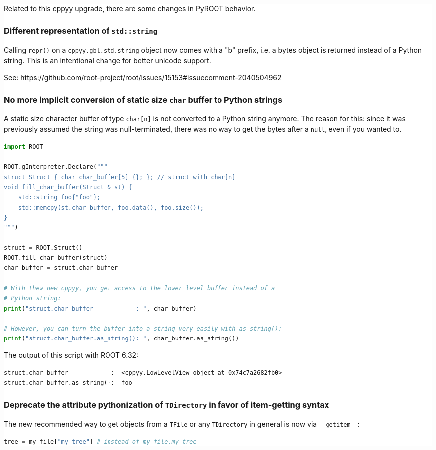 Related to this cppyy upgrade, there are some changes in PyROOT behavior.

### Different representation of `std::string`

Calling `repr()` on a `cppyy.gbl.std.string` object now comes with a "b" prefix, i.e. a bytes object is returned instead of a Python string.
This is an intentional change for better unicode support.

See: https://github.com/root-project/root/issues/15153#issuecomment-2040504962

### No more implicit conversion of static size `char` buffer to Python strings

A static size character buffer of type `char[n]` is not converted to a Python string anymore. 
The reason for this: since it was previously assumed the string was
null-terminated, there was no way to get the bytes after a `null`, even if you
wanted to.

```python
import ROOT

ROOT.gInterpreter.Declare("""
struct Struct { char char_buffer[5] {}; }; // struct with char[n]
void fill_char_buffer(Struct & st) {
    std::string foo{"foo"};
    std::memcpy(st.char_buffer, foo.data(), foo.size());
}
""")

struct = ROOT.Struct()
ROOT.fill_char_buffer(struct)
char_buffer = struct.char_buffer

# With thew new cppyy, you get access to the lower level buffer instead of a
# Python string:
print("struct.char_buffer            : ", char_buffer)

# However, you can turn the buffer into a string very easily with as_string():
print("struct.char_buffer.as_string(): ", char_buffer.as_string())
```
The output of this script with ROOT 6.32:
```
struct.char_buffer            :  <cppyy.LowLevelView object at 0x74c7a2682fb0>
struct.char_buffer.as_string():  foo
```

### Deprecate the attribute pythonization of `TDirectory` in favor of item-getting syntax

The new recommended way to get objects from a `TFile` or any `TDirectory` in general is now via `__getitem__`:

```python
tree = my_file["my_tree"] # instead of my_file.my_tree
```
